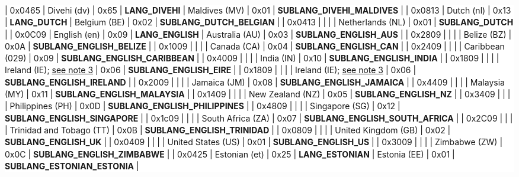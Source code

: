 | 0x0465            | Divehi (dv)                                             | 0x65                   | **LANG\_DIVEHI**               | Maldives (MV)                                             | 0x01                | **SUBLANG\_DIVEHI\_MALDIVES**                       |
| 0x0813            | Dutch (nl)                                              | 0x13                   | **LANG\_DUTCH**                | Belgium (BE)                                              | 0x02                | **SUBLANG\_DUTCH\_BELGIAN**                         |
| 0x0413            |                                                         |                        |                                | Netherlands (NL)                                          | 0x01                | **SUBLANG\_DUTCH**                                  |
| 0x0C09            | English (en)                                            | 0x09                   | **LANG\_ENGLISH**              | Australia (AU)                                            | 0x03                | **SUBLANG\_ENGLISH\_AUS**                           |
| 0x2809            |                                                         |                        |                                | Belize (BZ)                                               | 0x0A                | **SUBLANG\_ENGLISH\_BELIZE**                        |
| 0x1009            |                                                         |                        |                                | Canada (CA)                                               | 0x04                | **SUBLANG\_ENGLISH\_CAN**                           |
| 0x2409            |                                                         |                        |                                | Caribbean (029)                                           | 0x09                | **SUBLANG\_ENGLISH\_CARIBBEAN**                     |
| 0x4009            |                                                         |                        |                                | India (IN)                                                | 0x10                | **SUBLANG\_ENGLISH\_INDIA**                         |
| 0x1809            |                                                         |                        |                                | Ireland (IE); [see note 3](#language-identifier-notes)    | 0x06                | **SUBLANG\_ENGLISH\_EIRE**                          |
| 0x1809            |                                                         |                        |                                | Ireland (IE); [see note 3](#language-identifier-notes)    | 0x06                | **SUBLANG\_ENGLISH\_IRELAND**                       |
| 0x2009            |                                                         |                        |                                | Jamaica (JM)                                              | 0x08                | **SUBLANG\_ENGLISH\_JAMAICA**                       |
| 0x4409            |                                                         |                        |                                | Malaysia (MY)                                             | 0x11                | **SUBLANG\_ENGLISH\_MALAYSIA**                      |
| 0x1409            |                                                         |                        |                                | New Zealand (NZ)                                          | 0x05                | **SUBLANG\_ENGLISH\_NZ**                            |
| 0x3409            |                                                         |                        |                                | Philippines (PH)                                          | 0x0D                | **SUBLANG\_ENGLISH\_PHILIPPINES**                   |
| 0x4809            |                                                         |                        |                                | Singapore (SG)                                            | 0x12                | **SUBLANG\_ENGLISH\_SINGAPORE**                     |
| 0x1c09            |                                                         |                        |                                | South Africa (ZA)                                         | 0x07                | **SUBLANG\_ENGLISH\_SOUTH\_AFRICA**                 |
| 0x2C09            |                                                         |                        |                                | Trinidad and Tobago (TT)                                  | 0x0B                | **SUBLANG\_ENGLISH\_TRINIDAD**                      |
| 0x0809            |                                                         |                        |                                | United Kingdom (GB)                                       | 0x02                | **SUBLANG\_ENGLISH\_UK**                            |
| 0x0409            |                                                         |                        |                                | United States (US)                                        | 0x01                | **SUBLANG\_ENGLISH\_US**                            |
| 0x3009            |                                                         |                        |                                | Zimbabwe (ZW)                                             | 0x0C                | **SUBLANG\_ENGLISH\_ZIMBABWE**                      |
| 0x0425            | Estonian (et)                                           | 0x25                   | **LANG\_ESTONIAN**             | Estonia (EE)                                              | 0x01                | **SUBLANG\_ESTONIAN\_ESTONIA**                      |